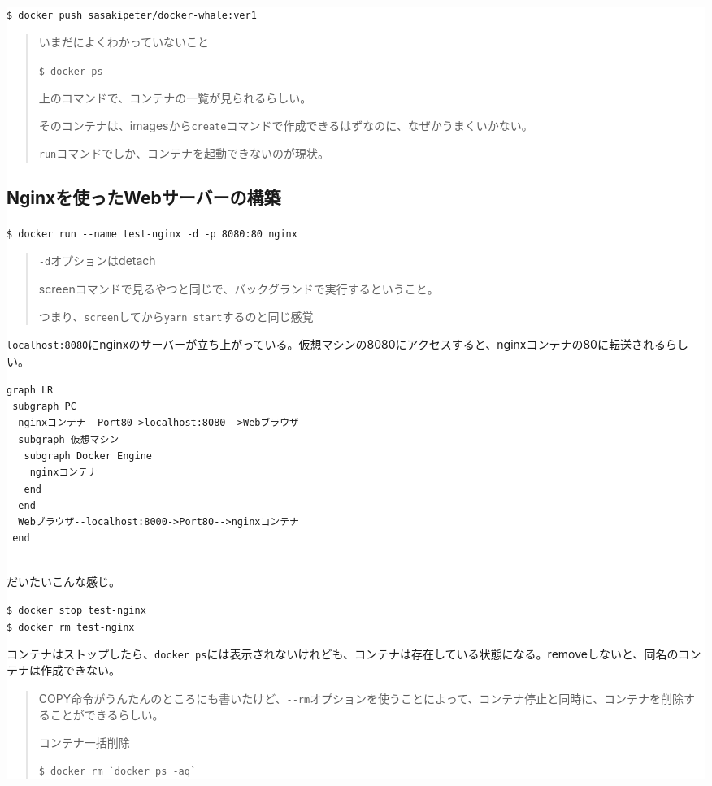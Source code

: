 ```shell
$ docker push sasakipeter/docker-whale:ver1
```



> いまだによくわかっていないこと
>
> ```shell
> $ docker ps
> ```
>
> 上のコマンドで、コンテナの一覧が見られるらしい。
>
> そのコンテナは、imagesから`create`コマンドで作成できるはずなのに、なぜかうまくいかない。
>
> `run`コマンドでしか、コンテナを起動できないのが現状。

## Nginxを使ったWebサーバーの構築

```shell
$ docker run --name test-nginx -d -p 8080:80 nginx
```

> `-d`オプションはdetach
>
> screenコマンドで見るやつと同じで、バックグランドで実行するということ。
>
> つまり、`screen`してから`yarn start`するのと同じ感覚

`localhost:8080`にnginxのサーバーが立ち上がっている。仮想マシンの8080にアクセスすると、nginxコンテナの80に転送されるらしい。

```mermaid
graph LR
 subgraph PC
  nginxコンテナ--Port80->localhost:8080-->Webブラウザ
  subgraph 仮想マシン
   subgraph Docker Engine
    nginxコンテナ
   end
  end
  Webブラウザ--localhost:8000->Port80-->nginxコンテナ
 end
 
```

だいたいこんな感じ。

```shell
$ docker stop test-nginx
$ docker rm test-nginx
```

コンテナはストップしたら、`docker ps`には表示されないけれども、コンテナは存在している状態になる。removeしないと、同名のコンテナは作成できない。

> COPY命令がうんたんのところにも書いたけど、`--rm`オプションを使うことによって、コンテナ停止と同時に、コンテナを削除することができるらしい。
>
> コンテナ一括削除
>
> ```shell
> $ docker rm `docker ps -aq`
> ```
>
> 
